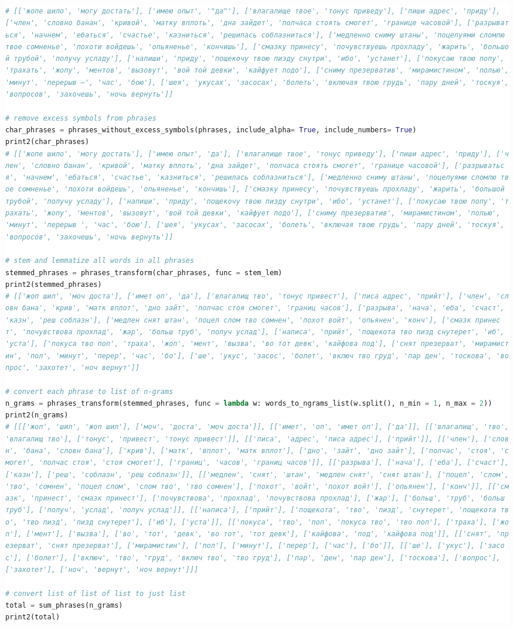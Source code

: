 ```python
# [['жопе шило', 'могу достать'], ['имею опыт', '"да"'], ['влагалище твое', 'тонус приведу'], ['пиши адрес', 'приду'], ['член', 'словно банан', 'кривой', 'матку вплоть', 'дна зайдет', 'полчаса стоять смогет', 'границе часовой'], ['разрываться', 'начнем', 'ебаться', 'счастье', 'казниться', 'решилась соблазниться'], ['медленно сниму штаны', 'поцелуями сломлю твое сомненье', 'похоти войдешь', 'опьяненье', 'кончишь'], ['смазку принесу', 'почувствуешь прохладу', 'жарить', 'большой трубой', 'получу усладу'], ['напиши', 'приду', 'пощекочу твою пизду снутри', 'ибо', 'устанет'], ['покусаю твою попу', 'трахать', 'жопу', 'ментов', 'вызовут', 'вой той девки', 'кайфует подо'], ['сниму презерватив', 'мирамистином', 'полью', 'минут', 'перерыв —', 'час', 'бою'], ['шея', 'укусах', 'засосах', 'болеть', 'включая твою грудь', 'пару дней', 'тоскуя', 'вопросов', 'захочешь', 'ночь вернуть']]

# remove excess symbols from phrases
char_phrases = phrases_without_excess_symbols(phrases, include_alpha= True, include_numbers= True)
print2(char_phrases)
# [['жопе шило', 'могу достать'], ['имею опыт', 'да'], ['влагалище твое', 'тонус приведу'], ['пиши адрес', 'приду'], ['член', 'словно банан', 'кривой', 'матку вплоть', 'дна зайдет', 'полчаса стоять смогет', 'границе часовой'], ['разрываться', 'начнем', 'ебаться', 'счастье', 'казниться', 'решилась соблазниться'], ['медленно сниму штаны', 'поцелуями сломлю твое сомненье', 'похоти войдешь', 'опьяненье', 'кончишь'], ['смазку принесу', 'почувствуешь прохладу', 'жарить', 'большой трубой', 'получу усладу'], ['напиши', 'приду', 'пощекочу твою пизду снутри', 'ибо', 'устанет'], ['покусаю твою попу', 'трахать', 'жопу', 'ментов', 'вызовут', 'вой той девки', 'кайфует подо'], ['сниму презерватив', 'мирамистином', 'полью', 'минут', 'перерыв ', 'час', 'бою'], ['шея', 'укусах', 'засосах', 'болеть', 'включая твою грудь', 'пару дней', 'тоскуя', 'вопросов', 'захочешь', 'ночь вернуть']]

# stem and lemmatize all words in all phrases
stemmed_phrases = phrases_transform(char_phrases, func = stem_lem)
print2(stemmed_phrases)
# [['жоп шил', 'моч доста'], ['имет оп', 'да'], ['влагалищ тво', 'тонус привест'], ['писа адрес', 'прийт'], ['член', 'словн бана', 'крив', 'матк вплот', 'дно зайт', 'полчас стоя смогет', 'границ часов'], ['разрыва', 'нача', 'еба', 'счаст', 'казн', 'реш соблазн'], ['медлен снят штан', 'поцел слом тво сомнен', 'похот войт', 'опьянен', 'конч'], ['смазк принест', 'почувствова прохлад', 'жар', 'больш труб', 'получ услад'], ['написа', 'прийт', 'пощекота тво пизд снутерет', 'иб', 'уста'], ['покуса тво поп', 'траха', 'жоп', 'мент', 'вызва', 'во тот девк', 'кайфова под'], ['снят презерват', 'мирамистин', 'пол', 'минут', 'перер', 'час', 'бо'], ['ше', 'укус', 'засос', 'болет', 'включ тво груд', 'пар ден', 'тоскова', 'вопрос', 'захотет', 'ноч вернут']]

# convert each phrase to list of n-grams
n_grams = phrases_transform(stemmed_phrases, func = lambda w: words_to_ngrams_list(w.split(), n_min = 1, n_max = 2))
print2(n_grams)
# [[['жоп', 'шил', 'жоп шил'], ['моч', 'доста', 'моч доста']], [['имет', 'оп', 'имет оп'], ['да']], [['влагалищ', 'тво', 'влагалищ тво'], ['тонус', 'привест', 'тонус привест']], [['писа', 'адрес', 'писа адрес'], ['прийт']], [['член'], ['словн', 'бана', 'словн бана'], ['крив'], ['матк', 'вплот', 'матк вплот'], ['дно', 'зайт', 'дно зайт'], ['полчас', 'стоя', 'смогет', 'полчас стоя', 'стоя смогет'], ['границ', 'часов', 'границ часов']], [['разрыва'], ['нача'], ['еба'], ['счаст'], ['казн'], ['реш', 'соблазн', 'реш соблазн']], [['медлен', 'снят', 'штан', 'медлен снят', 'снят штан'], ['поцел', 'слом', 'тво', 'сомнен', 'поцел слом', 'слом тво', 'тво сомнен'], ['похот', 'войт', 'похот войт'], ['опьянен'], ['конч']], [['смазк', 'принест', 'смазк принест'], ['почувствова', 'прохлад', 'почувствова прохлад'], ['жар'], ['больш', 'труб', 'больш труб'], ['получ', 'услад', 'получ услад']], [['написа'], ['прийт'], ['пощекота', 'тво', 'пизд', 'снутерет', 'пощекота тво', 'тво пизд', 'пизд снутерет'], ['иб'], ['уста']], [['покуса', 'тво', 'поп', 'покуса тво', 'тво поп'], ['траха'], ['жоп'], ['мент'], ['вызва'], ['во', 'тот', 'девк', 'во тот', 'тот девк'], ['кайфова', 'под', 'кайфова под']], [['снят', 'презерват', 'снят презерват'], ['мирамистин'], ['пол'], ['минут'], ['перер'], ['час'], ['бо']], [['ше'], ['укус'], ['засос'], ['болет'], ['включ', 'тво', 'груд', 'включ тво', 'тво груд'], ['пар', 'ден', 'пар ден'], ['тоскова'], ['вопрос'], ['захотет'], ['ноч', 'вернут', 'ноч вернут']]]

# convert list of list of list to just list
total = sum_phrases(n_grams)
print2(total)
```